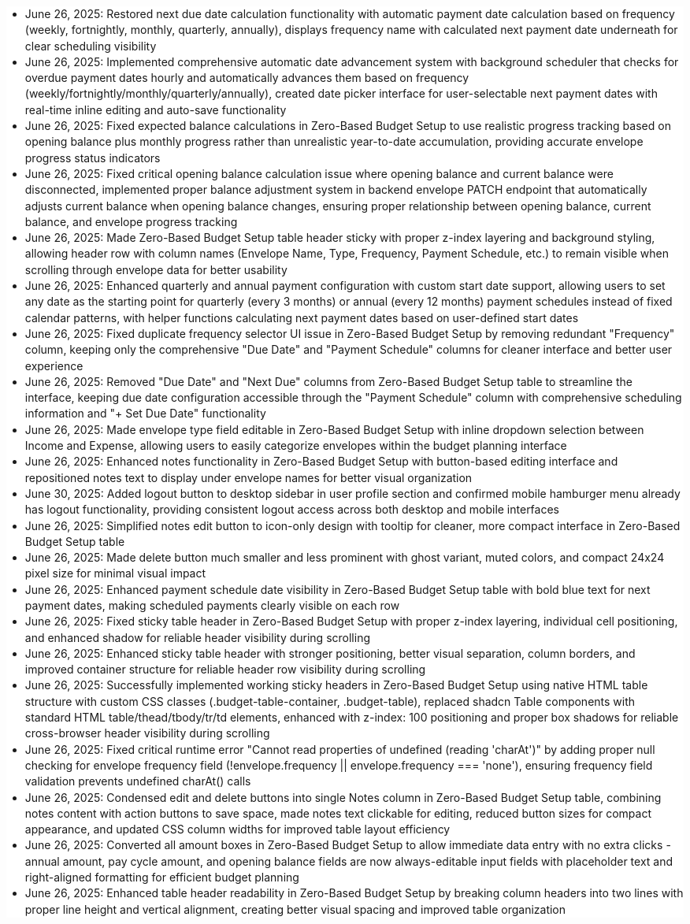- June 26, 2025: Restored next due date calculation functionality with automatic payment date calculation based on frequency (weekly, fortnightly, monthly, quarterly, annually), displays frequency name with calculated next payment date underneath for clear scheduling visibility
- June 26, 2025: Implemented comprehensive automatic date advancement system with background scheduler that checks for overdue payment dates hourly and automatically advances them based on frequency (weekly/fortnightly/monthly/quarterly/annually), created date picker interface for user-selectable next payment dates with real-time inline editing and auto-save functionality
- June 26, 2025: Fixed expected balance calculations in Zero-Based Budget Setup to use realistic progress tracking based on opening balance plus monthly progress rather than unrealistic year-to-date accumulation, providing accurate envelope progress status indicators
- June 26, 2025: Fixed critical opening balance calculation issue where opening balance and current balance were disconnected, implemented proper balance adjustment system in backend envelope PATCH endpoint that automatically adjusts current balance when opening balance changes, ensuring proper relationship between opening balance, current balance, and envelope progress tracking
- June 26, 2025: Made Zero-Based Budget Setup table header sticky with proper z-index layering and background styling, allowing header row with column names (Envelope Name, Type, Frequency, Payment Schedule, etc.) to remain visible when scrolling through envelope data for better usability
- June 26, 2025: Enhanced quarterly and annual payment configuration with custom start date support, allowing users to set any date as the starting point for quarterly (every 3 months) or annual (every 12 months) payment schedules instead of fixed calendar patterns, with helper functions calculating next payment dates based on user-defined start dates
- June 26, 2025: Fixed duplicate frequency selector UI issue in Zero-Based Budget Setup by removing redundant "Frequency" column, keeping only the comprehensive "Due Date" and "Payment Schedule" columns for cleaner interface and better user experience
- June 26, 2025: Removed "Due Date" and "Next Due" columns from Zero-Based Budget Setup table to streamline the interface, keeping due date configuration accessible through the "Payment Schedule" column with comprehensive scheduling information and "+ Set Due Date" functionality
- June 26, 2025: Made envelope type field editable in Zero-Based Budget Setup with inline dropdown selection between Income and Expense, allowing users to easily categorize envelopes within the budget planning interface
- June 26, 2025: Enhanced notes functionality in Zero-Based Budget Setup with button-based editing interface and repositioned notes text to display under envelope names for better visual organization
- June 30, 2025: Added logout button to desktop sidebar in user profile section and confirmed mobile hamburger menu already has logout functionality, providing consistent logout access across both desktop and mobile interfaces
- June 26, 2025: Simplified notes edit button to icon-only design with tooltip for cleaner, more compact interface in Zero-Based Budget Setup table
- June 26, 2025: Made delete button much smaller and less prominent with ghost variant, muted colors, and compact 24x24 pixel size for minimal visual impact
- June 26, 2025: Enhanced payment schedule date visibility in Zero-Based Budget Setup table with bold blue text for next payment dates, making scheduled payments clearly visible on each row
- June 26, 2025: Fixed sticky table header in Zero-Based Budget Setup with proper z-index layering, individual cell positioning, and enhanced shadow for reliable header visibility during scrolling
- June 26, 2025: Enhanced sticky table header with stronger positioning, better visual separation, column borders, and improved container structure for reliable header row visibility during scrolling
- June 26, 2025: Successfully implemented working sticky headers in Zero-Based Budget Setup using native HTML table structure with custom CSS classes (.budget-table-container, .budget-table), replaced shadcn Table components with standard HTML table/thead/tbody/tr/td elements, enhanced with z-index: 100 positioning and proper box shadows for reliable cross-browser header visibility during scrolling
- June 26, 2025: Fixed critical runtime error "Cannot read properties of undefined (reading 'charAt')" by adding proper null checking for envelope frequency field (!envelope.frequency || envelope.frequency === 'none'), ensuring frequency field validation prevents undefined charAt() calls
- June 26, 2025: Condensed edit and delete buttons into single Notes column in Zero-Based Budget Setup table, combining notes content with action buttons to save space, made notes text clickable for editing, reduced button sizes for compact appearance, and updated CSS column widths for improved table layout efficiency
- June 26, 2025: Converted all amount boxes in Zero-Based Budget Setup to allow immediate data entry with no extra clicks - annual amount, pay cycle amount, and opening balance fields are now always-editable input fields with placeholder text and right-aligned formatting for efficient budget planning
- June 26, 2025: Enhanced table header readability in Zero-Based Budget Setup by breaking column headers into two lines with proper line height and vertical alignment, creating better visual spacing and improved table organization